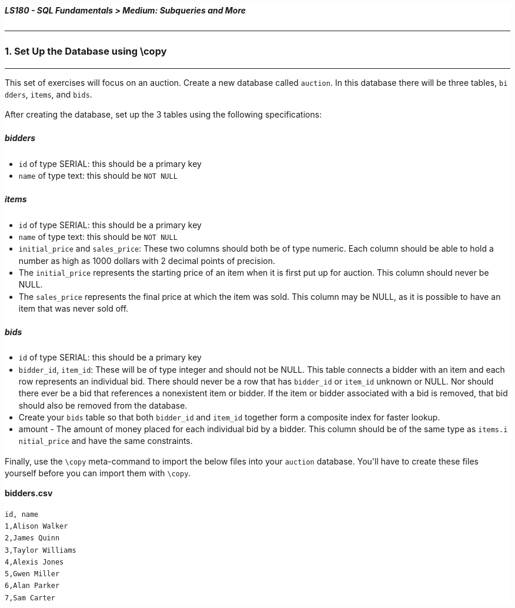 ##### LS180 - SQL Fundamentals > Medium: Subqueries and More

---

### 1. Set Up the Database using \copy

---

This set of exercises will focus on an auction. Create a new database called `auction`. In this database there will be three tables, `bidders`, `items`, and `bids`.

After creating the database, set up the 3 tables using the following specifications:

##### bidders

- `id` of type SERIAL: this should be a primary key
- `name` of type text: this should be `NOT NULL`

##### items

- `id` of type SERIAL: this should be a primary key
- `name` of type text: this should be `NOT NULL`
- `initial_price` and `sales_price`: These two columns should both be of type numeric. Each column should be able to hold a number as high as 1000 dollars with 2 decimal points of precision.
- The `initial_price` represents the starting price of an item when it is first put up for auction. This column should never be NULL.
- The `sales_price` represents the final price at which the item was sold. This column may be NULL, as it is possible to have an item that was never sold off.

##### bids

- `id` of type SERIAL: this should be a primary key
- `bidder_id`, `item_id`: These will be of type integer and should not be NULL. This table connects a bidder with an item and each row represents an individual bid. There should never be a row that has `bidder_id` or `item_id` unknown or NULL. Nor should there ever be a bid that references a nonexistent item or bidder. If the item or bidder associated with a bid is removed, that bid should also be removed from the database.
- Create your `bids` table so that both `bidder_id` and `item_id` together form a composite index for faster lookup.
- amount - The amount of money placed for each individual bid by a bidder. This column should be of the same type as `items.initial_price` and have the same constraints.

Finally, use the `\copy` meta-command to import the below files into your `auction` database. You'll have to create these files yourself before you can import them with `\copy`.

**bidders.csv**

```csv
id, name
1,Alison Walker
2,James Quinn
3,Taylor Williams
4,Alexis Jones
5,Gwen Miller
6,Alan Parker
7,Sam Carter
```

